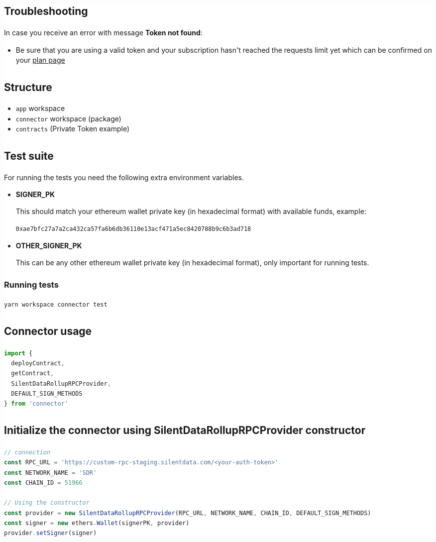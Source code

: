 ```
```

## Troubleshooting

In case you receive an error with message **Token not found**:
- Be sure that you are using a valid token and your subscription hasn't reached the requests limit yet which can be confirmed on your [plan page](https://frontend-staging-rollup.silentdata.com/organisation/plan)

## Structure
- `app` workspace 
- `connector` workspace (package)
- `contracts` (Private Token example)



## Test suite

  For running the tests you need the following extra environment variables.

  - **SIGNER_PK**

    This should match your ethereum wallet private key (in hexadecimal format) with available funds, example:
    ```
    0xae7bfc27a7a2ca432ca57fa6b6db36110e13acf471a5ec8420788b9c6b3ad718
    ```
  - **OTHER_SIGNER_PK**

    This can be any other ethereum wallet private key (in hexadecimal format), only important for running tests.

  ### Running tests

  ```
  yarn workspace connector test
  ```

## Connector usage

```ts
import {   
  deployContract, 
  getContract, 
  SilentDataRollupRPCProvider,
  DEFAULT_SIGN_METHODS
} from 'connector'
```



## Initialize the connector using SilentDataRollupRPCProvider constructor
```ts
// connection
const RPC_URL = 'https://custom-rpc-staging.silentdata.com/<your-auth-token>'
const NETWORK_NAME = 'SDR'
const CHAIN_ID = 51966

// Using the constructor
const provider = new SilentDataRollupRPCProvider(RPC_URL, NETWORK_NAME, CHAIN_ID, DEFAULT_SIGN_METHODS)
const signer = new ethers.Wallet(signerPK, provider)  
provider.setSigner(signer)
```
